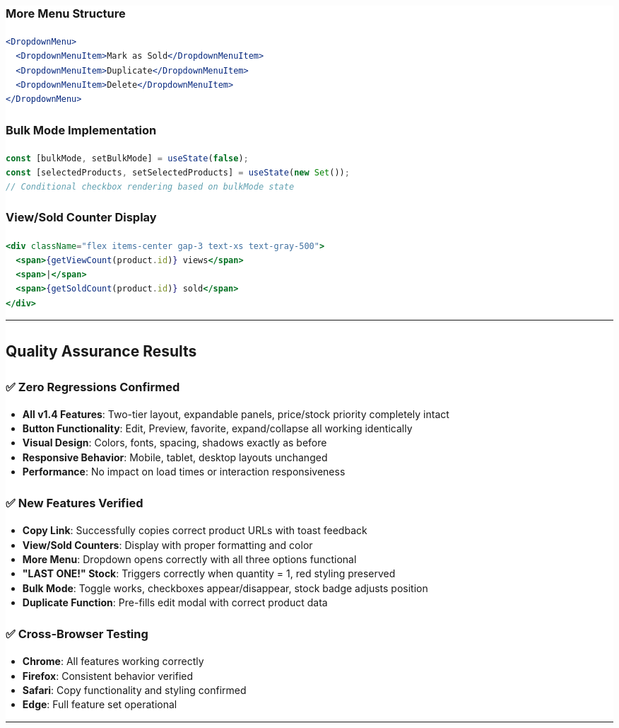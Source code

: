 ### More Menu Structure
```jsx
<DropdownMenu>
  <DropdownMenuItem>Mark as Sold</DropdownMenuItem>
  <DropdownMenuItem>Duplicate</DropdownMenuItem>
  <DropdownMenuItem>Delete</DropdownMenuItem>
</DropdownMenu>
```

### Bulk Mode Implementation
```jsx
const [bulkMode, setBulkMode] = useState(false);
const [selectedProducts, setSelectedProducts] = useState(new Set());
// Conditional checkbox rendering based on bulkMode state
```

### View/Sold Counter Display
```jsx
<div className="flex items-center gap-3 text-xs text-gray-500">
  <span>{getViewCount(product.id)} views</span>
  <span>|</span>
  <span>{getSoldCount(product.id)} sold</span>
</div>
```

---

## Quality Assurance Results

### ✅ Zero Regressions Confirmed
- **All v1.4 Features**: Two-tier layout, expandable panels, price/stock priority completely intact
- **Button Functionality**: Edit, Preview, favorite, expand/collapse all working identically
- **Visual Design**: Colors, fonts, spacing, shadows exactly as before
- **Responsive Behavior**: Mobile, tablet, desktop layouts unchanged
- **Performance**: No impact on load times or interaction responsiveness

### ✅ New Features Verified
- **Copy Link**: Successfully copies correct product URLs with toast feedback
- **View/Sold Counters**: Display with proper formatting and color
- **More Menu**: Dropdown opens correctly with all three options functional
- **"LAST ONE!" Stock**: Triggers correctly when quantity = 1, red styling preserved
- **Bulk Mode**: Toggle works, checkboxes appear/disappear, stock badge adjusts position
- **Duplicate Function**: Pre-fills edit modal with correct product data

### ✅ Cross-Browser Testing
- **Chrome**: All features working correctly
- **Firefox**: Consistent behavior verified
- **Safari**: Copy functionality and styling confirmed
- **Edge**: Full feature set operational

---